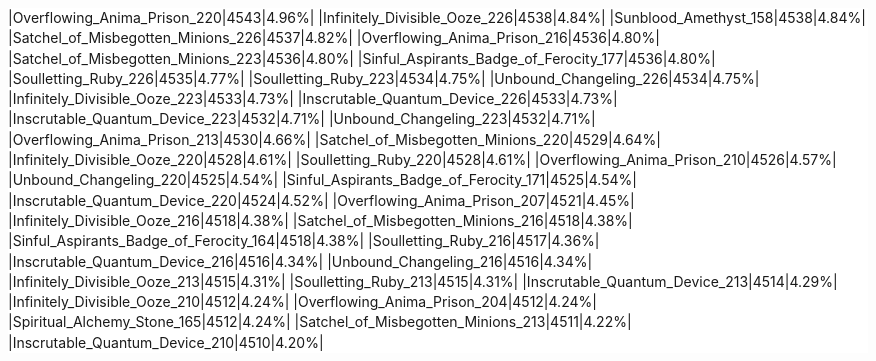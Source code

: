 |Overflowing_Anima_Prison_220|4543|4.96%|
|Infinitely_Divisible_Ooze_226|4538|4.84%|
|Sunblood_Amethyst_158|4538|4.84%|
|Satchel_of_Misbegotten_Minions_226|4537|4.82%|
|Overflowing_Anima_Prison_216|4536|4.80%|
|Satchel_of_Misbegotten_Minions_223|4536|4.80%|
|Sinful_Aspirants_Badge_of_Ferocity_177|4536|4.80%|
|Soulletting_Ruby_226|4535|4.77%|
|Soulletting_Ruby_223|4534|4.75%|
|Unbound_Changeling_226|4534|4.75%|
|Infinitely_Divisible_Ooze_223|4533|4.73%|
|Inscrutable_Quantum_Device_226|4533|4.73%|
|Inscrutable_Quantum_Device_223|4532|4.71%|
|Unbound_Changeling_223|4532|4.71%|
|Overflowing_Anima_Prison_213|4530|4.66%|
|Satchel_of_Misbegotten_Minions_220|4529|4.64%|
|Infinitely_Divisible_Ooze_220|4528|4.61%|
|Soulletting_Ruby_220|4528|4.61%|
|Overflowing_Anima_Prison_210|4526|4.57%|
|Unbound_Changeling_220|4525|4.54%|
|Sinful_Aspirants_Badge_of_Ferocity_171|4525|4.54%|
|Inscrutable_Quantum_Device_220|4524|4.52%|
|Overflowing_Anima_Prison_207|4521|4.45%|
|Infinitely_Divisible_Ooze_216|4518|4.38%|
|Satchel_of_Misbegotten_Minions_216|4518|4.38%|
|Sinful_Aspirants_Badge_of_Ferocity_164|4518|4.38%|
|Soulletting_Ruby_216|4517|4.36%|
|Inscrutable_Quantum_Device_216|4516|4.34%|
|Unbound_Changeling_216|4516|4.34%|
|Infinitely_Divisible_Ooze_213|4515|4.31%|
|Soulletting_Ruby_213|4515|4.31%|
|Inscrutable_Quantum_Device_213|4514|4.29%|
|Infinitely_Divisible_Ooze_210|4512|4.24%|
|Overflowing_Anima_Prison_204|4512|4.24%|
|Spiritual_Alchemy_Stone_165|4512|4.24%|
|Satchel_of_Misbegotten_Minions_213|4511|4.22%|
|Inscrutable_Quantum_Device_210|4510|4.20%|